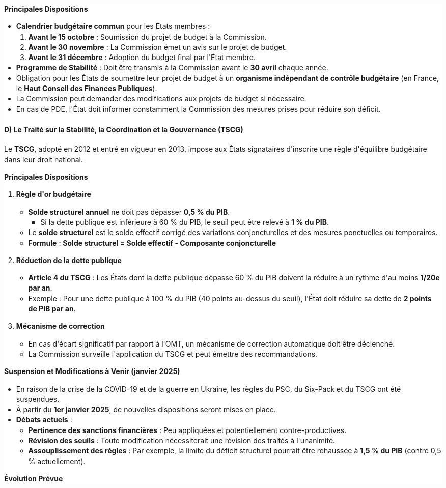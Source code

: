**Principales Dispositions**

- **Calendrier budgétaire commun** pour les États membres :
  1. **Avant le 15 octobre** : Soumission du projet de budget à la Commission.
  2. **Avant le 30 novembre** : La Commission émet un avis sur le projet de budget.
  3. **Avant le 31 décembre** : Adoption du budget final par l'État membre.
- **Programme de Stabilité** : Doit être transmis à la Commission avant le **30 avril** chaque année.
- Obligation pour les États de soumettre leur projet de budget à un **organisme indépendant de contrôle budgétaire** (en France, le **Haut Conseil des Finances Publiques**).
- La Commission peut demander des modifications aux projets de budget si nécessaire.
- En cas de PDE, l'État doit informer constamment la Commission des mesures prises pour réduire son déficit.

#### **D) Le Traité sur la Stabilité, la Coordination et la Gouvernance (TSCG)**

Le **TSCG**, adopté en 2012 et entré en vigueur en 2013, impose aux États signataires d'inscrire une règle d'équilibre budgétaire dans leur droit national.

**Principales Dispositions**

1. **Règle d'or budgétaire**

   - **Solde structurel annuel** ne doit pas dépasser **0,5 % du PIB**.
     - Si la dette publique est inférieure à 60 % du PIB, le seuil peut être relevé à **1 % du PIB**.
   - Le **solde structurel** est le solde effectif corrigé des variations conjoncturelles et des mesures ponctuelles ou temporaires.
   - **Formule** : **Solde structurel = Solde effectif - Composante conjoncturelle**

2. **Réduction de la dette publique**

   - **Article 4 du TSCG** : Les États dont la dette publique dépasse 60 % du PIB doivent la réduire à un rythme d'au moins **1/20e par an**.
   - Exemple : Pour une dette publique à 100 % du PIB (40 points au-dessus du seuil), l'État doit réduire sa dette de **2 points de PIB par an**.

3. **Mécanisme de correction**

   - En cas d'écart significatif par rapport à l'OMT, un mécanisme de correction automatique doit être déclenché.
   - La Commission surveille l'application du TSCG et peut émettre des recommandations.

**Suspension et Modifications à Venir (janvier 2025)**

- En raison de la crise de la COVID-19 et de la guerre en Ukraine, les règles du PSC, du Six-Pack et du TSCG ont été suspendues.
- À partir du **1er janvier 2025**, de nouvelles dispositions seront mises en place.
- **Débats actuels** :
  - **Pertinence des sanctions financières** : Peu appliquées et potentiellement contre-productives.
  - **Révision des seuils** : Toute modification nécessiterait une révision des traités à l'unanimité.
  - **Assouplissement des règles** : Par exemple, la limite du déficit structurel pourrait être rehaussée à **1,5 % du PIB** (contre 0,5 % actuellement).

**Évolution Prévue**
